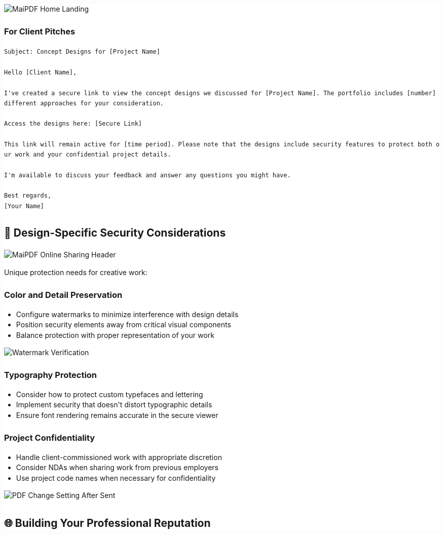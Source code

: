 ![MaiPDF Home Landing](/2025MayMaiPDF/Home_Landing.png)

### For Client Pitches

```
Subject: Concept Designs for [Project Name]

Hello [Client Name],

I've created a secure link to view the concept designs we discussed for [Project Name]. The portfolio includes [number] different approaches for your consideration.

Access the designs here: [Secure Link]

This link will remain active for [time period]. Please note that the designs include security features to protect both our work and your confidential project details.

I'm available to discuss your feedback and answer any questions you might have.

Best regards,
[Your Name]
```

## 🎨 Design-Specific Security Considerations

![MaiPDF Online Sharing Header](/2025MayMaiPDF/maipdf_online_pdf_sharing_header.png)

Unique protection needs for creative work:

### Color and Detail Preservation
- Configure watermarks to minimize interference with design details
- Position security elements away from critical visual components
- Balance protection with proper representation of your work

![Watermark Verification](/2025MayMaiPDF/checkwatermark.png)

### Typography Protection
- Consider how to protect custom typefaces and lettering
- Implement security that doesn't distort typographic details
- Ensure font rendering remains accurate in the secure viewer

### Project Confidentiality
- Handle client-commissioned work with appropriate discretion
- Consider NDAs when sharing work from previous employers
- Use project code names when necessary for confidentiality

![PDF Change Setting After Sent](/maipdf-images/pdf_change_setting_after_sent.png)

## 🌐 Building Your Professional Reputation

